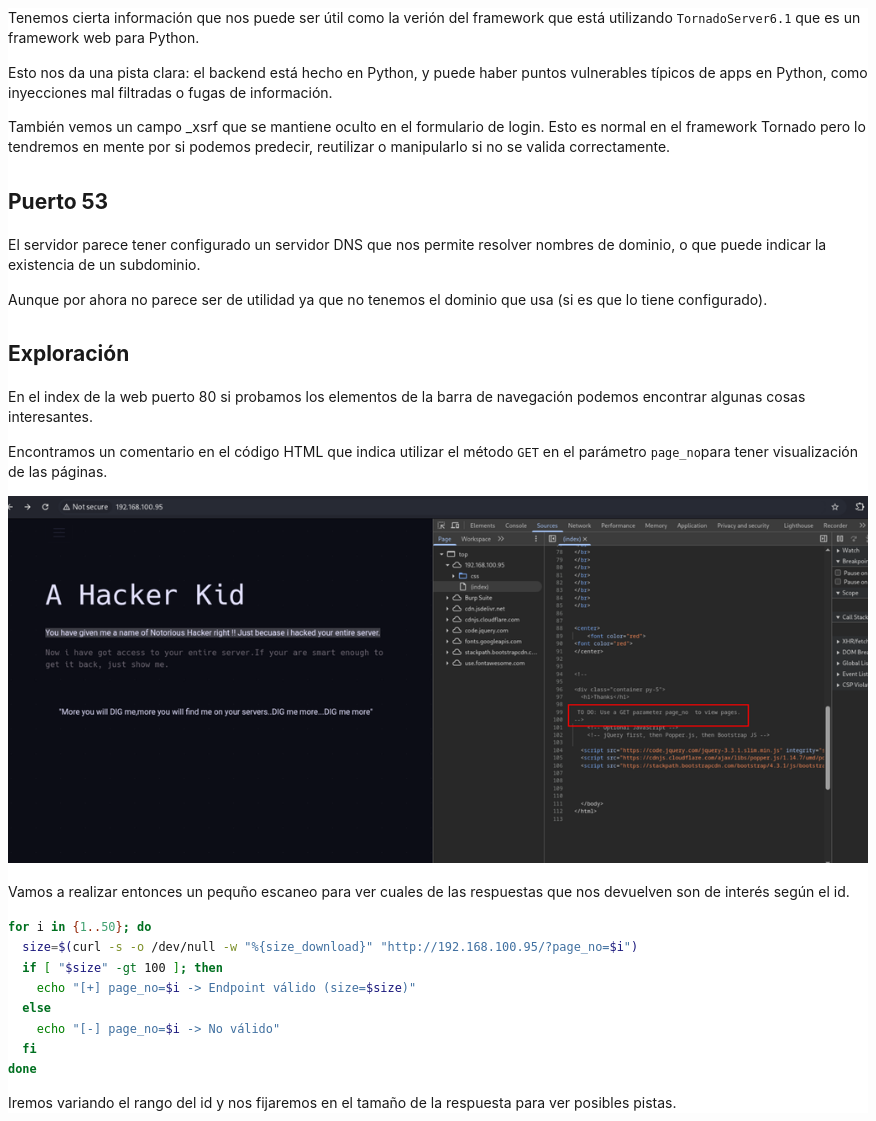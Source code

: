 Tenemos cierta información que nos puede ser útil como la verión del framework que está utilizando `TornadoServer6.1` que es un framework web para Python. 

Esto nos da una pista clara: el backend está hecho en Python, y puede haber puntos vulnerables típicos de apps en Python, como inyecciones mal filtradas o fugas de información.

También vemos un campo _xsrf que se mantiene oculto en el formulario de login. Esto es normal en el framework Tornado pero lo tendremos en mente por si podemos predecir, reutilizar o manipularlo si no se valida correctamente.

## Puerto 53

El servidor parece tener configurado un servidor DNS que nos permite resolver nombres de dominio, o que puede indicar la existencia de un subdominio.

Aunque por ahora no parece ser de utilidad ya que no tenemos el dominio que usa (si es que lo tiene configurado).

## Exploración 

En el index de la web puerto 80 si probamos los elementos de la barra de navegación podemos encontrar algunas cosas interesantes.

Encontramos un comentario en el código HTML que indica utilizar el método `GET` en el parámetro `page_no`para tener visualización de las páginas.

![alt text](/assets/img/writeups/vulnhub/hacker-kid/image-3.png)

Vamos a realizar entonces un pequño escaneo para ver cuales de las respuestas que nos devuelven son de interés según el id.

```bash
for i in {1..50}; do
  size=$(curl -s -o /dev/null -w "%{size_download}" "http://192.168.100.95/?page_no=$i")
  if [ "$size" -gt 100 ]; then
    echo "[+] page_no=$i -> Endpoint válido (size=$size)"
  else
    echo "[-] page_no=$i -> No válido"
  fi
done
```
Iremos variando el rango del id y nos fijaremos en el tamaño de la respuesta para ver posibles pistas.
